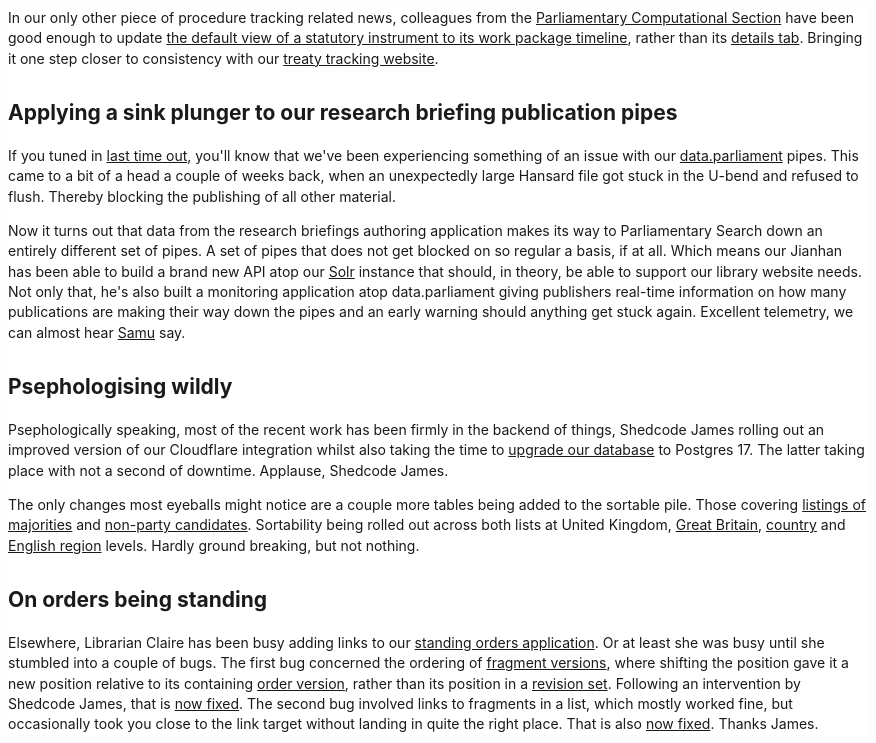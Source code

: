 In our only other piece of procedure tracking related news, colleagues from the [Parliamentary Computational Section](https://www.parliament.uk/mps-lords-and-offices/offices/bicameral/parliamentary-digital-service/) have been good enough to update [the default view of a statutory instrument to its work package timeline](https://statutoryinstruments.parliament.uk/instrument/u6rAC66Y/timeline/XFU5YiXq), rather than its [details tab](https://statutoryinstruments.parliament.uk/instrument/u6rAC66Y). Bringing it one step closer to consistency with our [treaty tracking website](https://treaties.parliament.uk/).

## Applying a sink plunger to our research briefing publication pipes

If you tuned in [last time out](https://ukparliament.github.io/ontologies/meta/weeknotes/2025/21/), you'll know that we've been experiencing something of an issue with our [data.parliament](https://explore.data.parliament.uk/) pipes. This came to a bit of a head a couple of weeks back, when an unexpectedly large Hansard file got stuck in the U-bend and refused to flush. Thereby blocking the publishing of all other material.

Now it turns out that data from the research briefings authoring application makes its way to Parliamentary Search down an entirely different set of pipes. A set of pipes that does not get blocked on so regular a basis, if at all. Which means our Jianhan has been able to build a brand new API atop our [Solr](https://en.wikipedia.org/wiki/Apache_Solr) instance that should, in theory, be able to support our library website needs. Not only that, he's also built a monitoring application atop data.parliament giving publishers real-time information on how many publications are making their way down the pipes and an early warning should anything get stuck again. Excellent telemetry, we can almost hear [Samu](https://github.com/langsamu) say.

## Psephologising wildly

Psephologically speaking, most of the recent work has been firmly in the backend of things, Shedcode James rolling out an improved version of our Cloudflare integration whilst also taking the time to [upgrade our database](https://trello.com/c/2sGETzGk/155-upgrade-psephology-heroku-db-to-17-but-do-a-copy-and-then-switch-rather-than-causing-downtime-with-pgupgrade) to Postgres 17. The latter taking place with not a second of downtime. Applause, Shedcode James.

The only changes most eyeballs might notice are a couple more tables being added to the sortable pile. Those covering [listings of majorities](https://electionresults.parliament.uk/general-elections/6/majority) and [non-party candidates](https://electionresults.parliament.uk/general-elections/6/uncertified-candidacies). Sortability being rolled out across both lists at United Kingdom, [Great Britain](https://electionresults.parliament.uk/general-elections/6/countries/1/majority), [country](https://electionresults.parliament.uk/general-elections/6/countries/2/majority) and [English region](https://electionresults.parliament.uk/general-elections/6/countries/2/english-regions/3/majority) levels. Hardly ground breaking, but not nothing.

## On orders being standing

Elsewhere, Librarian Claire has been busy adding links to our [standing orders application](https://api.parliament.uk/standing-orders). Or at least she was busy until she stumbled into a couple of bugs. The first bug concerned the ordering of [fragment versions](https://ukparliament.github.io/ontologies/standing-order/standing-order-ontology#d4e202), where shifting the position gave it a new position relative to its containing [order version](https://ukparliament.github.io/ontologies/standing-order/standing-order-ontology#d4e180), rather than its position in a [revision set](https://ukparliament.github.io/ontologies/standing-order/standing-order-ontology#d4e157). Following an intervention by Shedcode James, that is [now fixed](https://trello.com/c/X51wWWbT/59-bug-fix-position-of-fragment-versions-within-an-order). The second bug involved links to fragments in a list, which mostly worked fine, but occasionally took you close to the link target without landing in quite the right place. That is also [now fixed](https://trello.com/c/oMaOJIFu/60-hyperlinks-fix-links-werent-always-sending-you-smartly-to-the-right-place). Thanks James.
